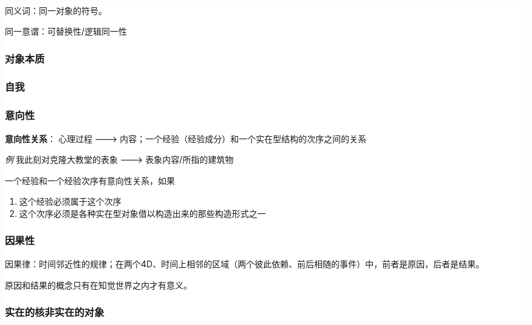 同义词：同一对象的符号。

同一意谓：可替换性/逻辑同一性



### 对象本质



### 自我



### 意向性

**意向性关系**： 心理过程 ---> 内容；一个经验（经验成分）和一个实在型结构的次序之间的关系

*例* 我此刻对克隆大教堂的表象 ---> 表象内容/所指的建筑物



一个经验和一个经验次序有意向性关系，如果

1. 这个经验必须属于这个次序
2. 这个次序必须是各种实在型对象借以构造出来的那些构造形式之一



### 因果性

因果律：时间邻近性的规律；在两个4D、时间上相邻的区域（两个彼此依赖、前后相随的事件）中，前者是原因，后者是结果。

原因和结果的概念只有在知觉世界之内才有意义。



### 实在的核非实在的对象

